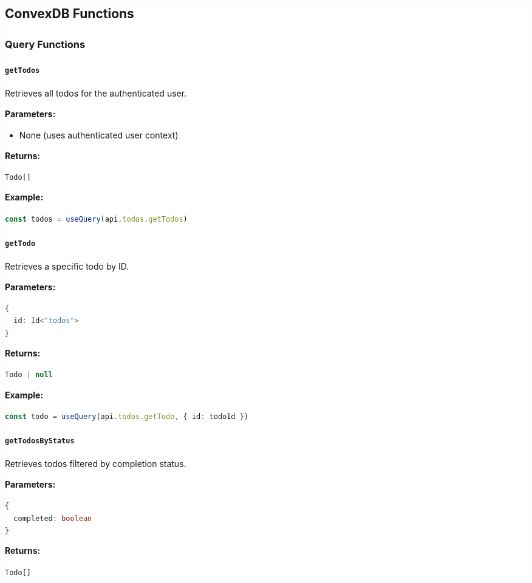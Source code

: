## ConvexDB Functions

### Query Functions

#### `getTodos`

Retrieves all todos for the authenticated user.

**Parameters:**
- None (uses authenticated user context)

**Returns:**
```typescript
Todo[]
```

**Example:**
```typescript
const todos = useQuery(api.todos.getTodos)
```

#### `getTodo`

Retrieves a specific todo by ID.

**Parameters:**
```typescript
{
  id: Id<"todos">
}
```

**Returns:**
```typescript
Todo | null
```

**Example:**
```typescript
const todo = useQuery(api.todos.getTodo, { id: todoId })
```

#### `getTodosByStatus`

Retrieves todos filtered by completion status.

**Parameters:**
```typescript
{
  completed: boolean
}
```

**Returns:**
```typescript
Todo[]
```

